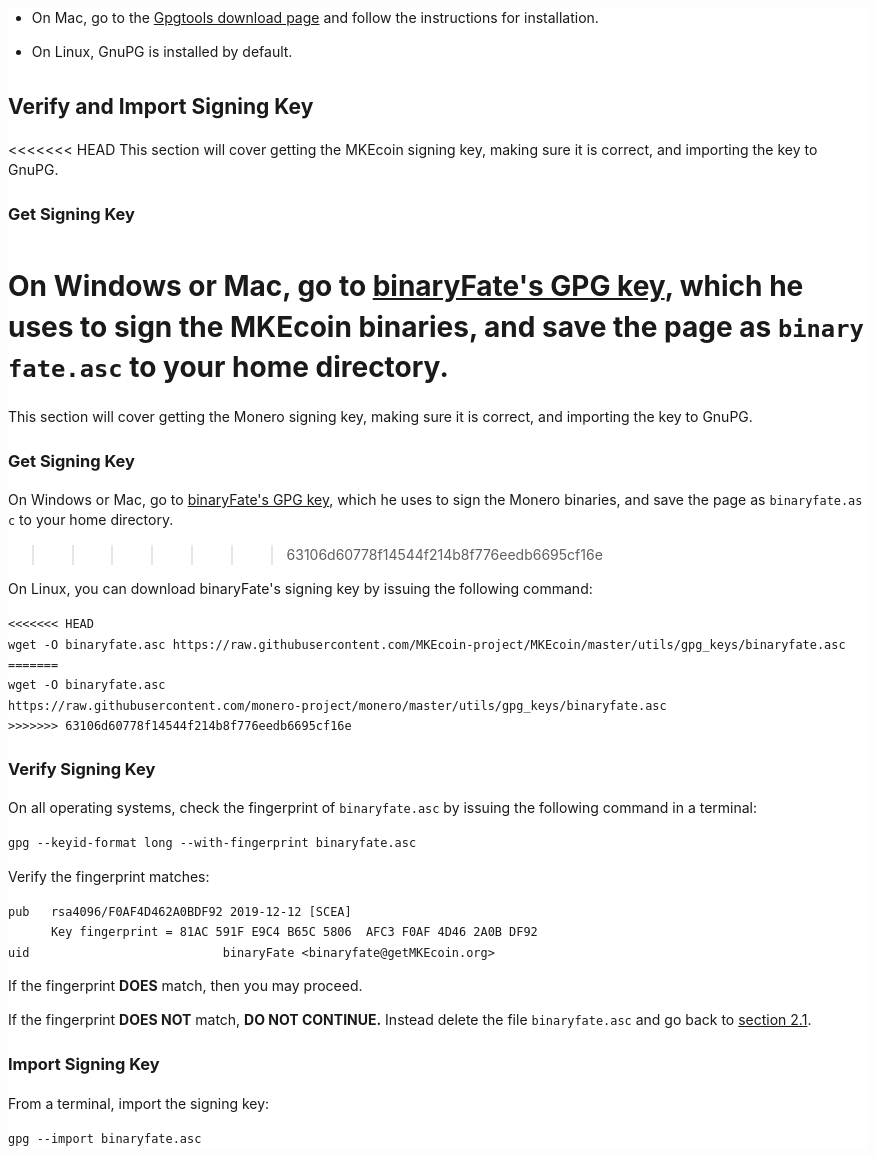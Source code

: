 + On Mac, go to the [Gpgtools download page](https://gpgtools.org/) and
follow the instructions for installation.

+ On Linux, GnuPG is installed by default.

## Verify and Import Signing Key

<<<<<<< HEAD
This section will cover getting the MKEcoin signing key, making sure it is correct, and importing the key to GnuPG.

### Get Signing Key

On Windows or Mac, go to [binaryFate's GPG key](https://raw.githubusercontent.com/MKEcoin-project/MKEcoin/master/utils/gpg_keys/binaryfate.asc), which he uses to sign the MKEcoin binaries, and save the page as `binaryfate.asc` to your home directory.
=======
This section will cover getting the Monero signing key, making sure it is
correct, and importing the key to GnuPG.

### Get Signing Key

On Windows or Mac, go to [binaryFate's GPG
key](https://raw.githubusercontent.com/monero-project/monero/master/utils/gpg_keys/binaryfate.asc),
which he uses to sign the Monero binaries, and save the page as
`binaryfate.asc` to your home directory.
>>>>>>> 63106d60778f14544f214b8f776eedb6695cf16e

On Linux, you can download binaryFate's signing key by issuing the following
command:

```
<<<<<<< HEAD
wget -O binaryfate.asc https://raw.githubusercontent.com/MKEcoin-project/MKEcoin/master/utils/gpg_keys/binaryfate.asc
=======
wget -O binaryfate.asc
https://raw.githubusercontent.com/monero-project/monero/master/utils/gpg_keys/binaryfate.asc
>>>>>>> 63106d60778f14544f214b8f776eedb6695cf16e
```

### Verify Signing Key

On all operating systems, check the fingerprint of `binaryfate.asc` by
issuing the following command in a terminal:

``` gpg --keyid-format long --with-fingerprint binaryfate.asc ```


Verify the fingerprint matches:

```
pub   rsa4096/F0AF4D462A0BDF92 2019-12-12 [SCEA]
      Key fingerprint = 81AC 591F E9C4 B65C 5806  AFC3 F0AF 4D46 2A0B DF92
uid                           binaryFate <binaryfate@getMKEcoin.org>
```

If the fingerprint **DOES** match, then you may proceed.

If the fingerprint **DOES NOT** match, **DO NOT CONTINUE.** Instead delete
the file `binaryfate.asc` and go back to [section 2.1](#21-get-signing-key).

### Import Signing Key

From a terminal, import the signing key:

``` gpg --import binaryfate.asc ```
```